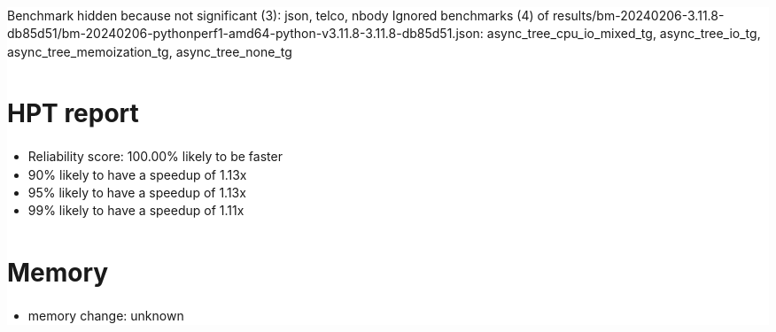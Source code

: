 Benchmark hidden because not significant (3): json, telco, nbody
Ignored benchmarks (4) of results/bm-20240206-3.11.8-db85d51/bm-20240206-pythonperf1-amd64-python-v3.11.8-3.11.8-db85d51.json: async_tree_cpu_io_mixed_tg, async_tree_io_tg, async_tree_memoization_tg, async_tree_none_tg


# HPT report

- Reliability score: 100.00% likely to be faster
- 90% likely to have a speedup of 1.13x
- 95% likely to have a speedup of 1.13x
- 99% likely to have a speedup of 1.11x


# Memory

- memory change: unknown